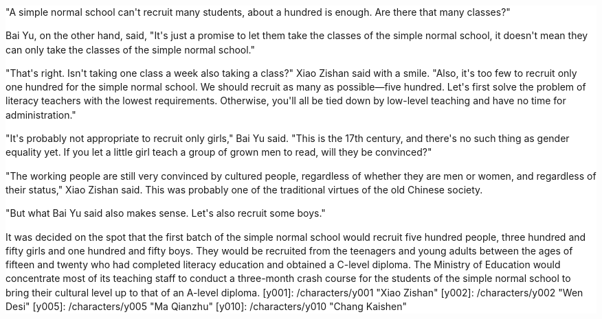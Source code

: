 "A simple normal school can't recruit many students, about a hundred is enough. Are there that many classes?"

Bai Yu, on the other hand, said, "It's just a promise to let them take the classes of the simple normal school, it doesn't mean they can only take the classes of the simple normal school."

"That's right. Isn't taking one class a week also taking a class?" Xiao Zishan said with a smile. "Also, it's too few to recruit only one hundred for the simple normal school. We should recruit as many as possible—five hundred. Let's first solve the problem of literacy teachers with the lowest requirements. Otherwise, you'll all be tied down by low-level teaching and have no time for administration."

"It's probably not appropriate to recruit only girls," Bai Yu said. "This is the 17th century, and there's no such thing as gender equality yet. If you let a little girl teach a group of grown men to read, will they be convinced?"

"The working people are still very convinced by cultured people, regardless of whether they are men or women, and regardless of their status," Xiao Zishan said. This was probably one of the traditional virtues of the old Chinese society.

"But what Bai Yu said also makes sense. Let's also recruit some boys."

It was decided on the spot that the first batch of the simple normal school would recruit five hundred people, three hundred and fifty girls and one hundred and fifty boys. They would be recruited from the teenagers and young adults between the ages of fifteen and twenty who had completed literacy education and obtained a C-level diploma. The Ministry of Education would concentrate most of its teaching staff to conduct a three-month crash course for the students of the simple normal school to bring their cultural level up to that of an A-level diploma.
[y001]: /characters/y001 "Xiao Zishan"
[y002]: /characters/y002 "Wen Desi"
[y005]: /characters/y005 "Ma Qianzhu"
[y010]: /characters/y010 "Chang Kaishen"